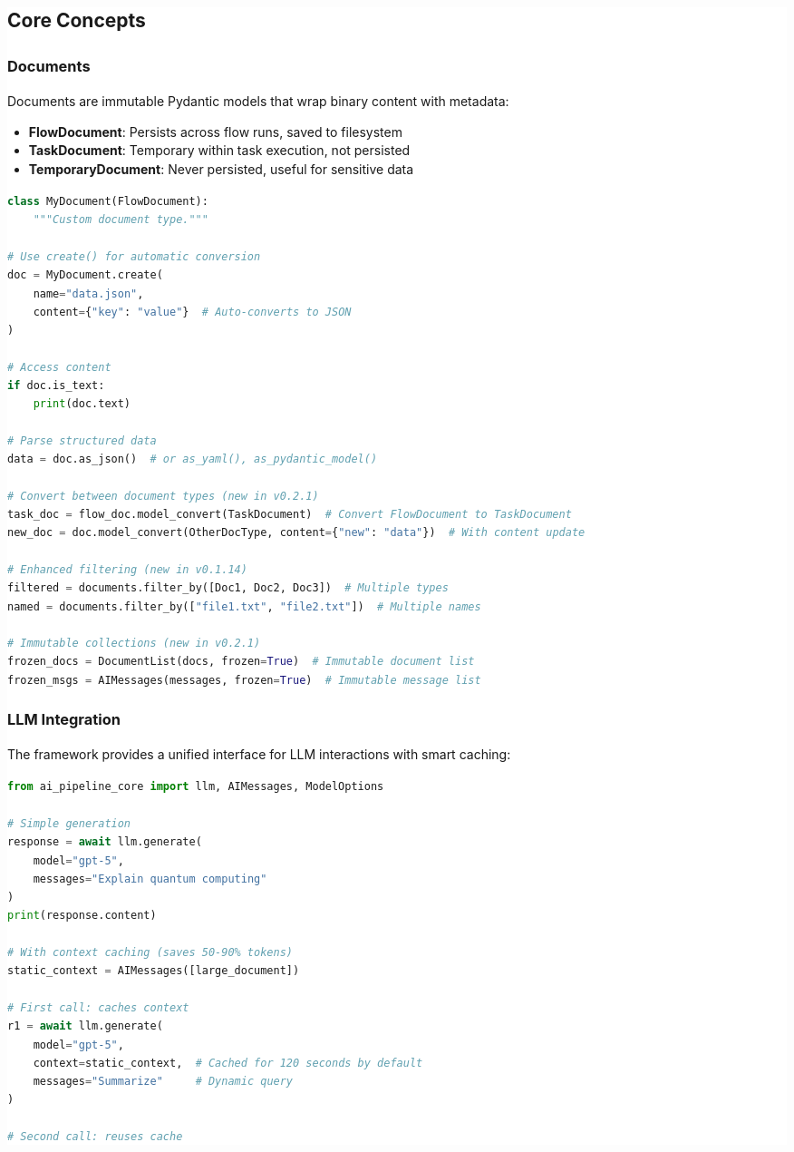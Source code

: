 ## Core Concepts

### Documents

Documents are immutable Pydantic models that wrap binary content with metadata:

- **FlowDocument**: Persists across flow runs, saved to filesystem
- **TaskDocument**: Temporary within task execution, not persisted
- **TemporaryDocument**: Never persisted, useful for sensitive data

```python
class MyDocument(FlowDocument):
    """Custom document type."""

# Use create() for automatic conversion
doc = MyDocument.create(
    name="data.json",
    content={"key": "value"}  # Auto-converts to JSON
)

# Access content
if doc.is_text:
    print(doc.text)

# Parse structured data
data = doc.as_json()  # or as_yaml(), as_pydantic_model()

# Convert between document types (new in v0.2.1)
task_doc = flow_doc.model_convert(TaskDocument)  # Convert FlowDocument to TaskDocument
new_doc = doc.model_convert(OtherDocType, content={"new": "data"})  # With content update

# Enhanced filtering (new in v0.1.14)
filtered = documents.filter_by([Doc1, Doc2, Doc3])  # Multiple types
named = documents.filter_by(["file1.txt", "file2.txt"])  # Multiple names

# Immutable collections (new in v0.2.1)
frozen_docs = DocumentList(docs, frozen=True)  # Immutable document list
frozen_msgs = AIMessages(messages, frozen=True)  # Immutable message list
```

### LLM Integration

The framework provides a unified interface for LLM interactions with smart caching:

```python
from ai_pipeline_core import llm, AIMessages, ModelOptions

# Simple generation
response = await llm.generate(
    model="gpt-5",
    messages="Explain quantum computing"
)
print(response.content)

# With context caching (saves 50-90% tokens)
static_context = AIMessages([large_document])

# First call: caches context
r1 = await llm.generate(
    model="gpt-5",
    context=static_context,  # Cached for 120 seconds by default
    messages="Summarize"     # Dynamic query
)

# Second call: reuses cache
```
